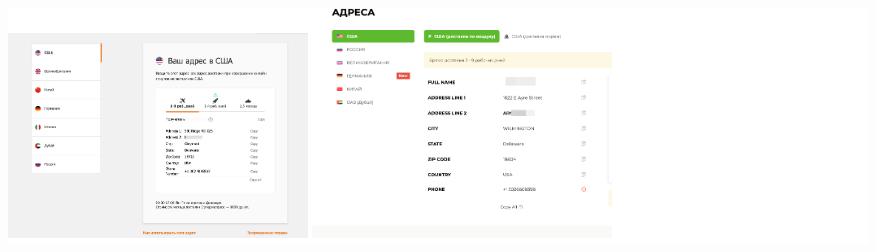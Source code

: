 <img src="/files/address-globbing.png" alt="Адрес в Globbing" width="300"> <img src="/files/address-onex.png" alt="Адрес в ONEX" width="300">
